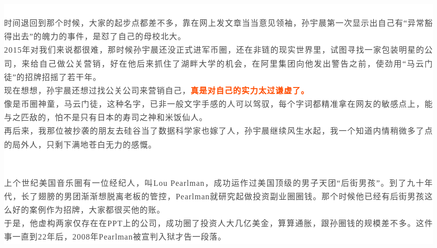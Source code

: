 <p class="ql-long-4461" line="FJc9" style="margin: 0pt 0px; padding: 0px; max-width: 100%; font-family: &quot;Microsoft YaHei&quot;, YaHei, SimHei, Hei; line-height: 1.7; font-size: 11pt; color: rgb(73, 73, 73); text-align: justify; overflow-wrap: break-word !important; box-sizing: border-box !important;">
	&nbsp;</p>
<p class="ql-long-4461" line="FJc9" style="margin: 0pt 0px; padding: 0px; max-width: 100%; font-family: &quot;Microsoft YaHei&quot;, YaHei, SimHei, Hei; line-height: 1.7; font-size: 11pt; color: rgb(73, 73, 73); text-align: justify; overflow-wrap: break-word !important; box-sizing: border-box !important;">
	<span style="overflow-wrap: break-word !important; max-width: 100%; box-sizing: border-box !important; font-size: 16px; letter-spacing: 1px;">时间退回到那个时候，大家的起步点都差不多，靠在网上发文章当当意见领袖，孙宇晨第一次显示出自己有&ldquo;异常豁得出去&rdquo;的魄力的事件，是怼了自己的母校北大。</span></p>
<p class="ql-long-4461" line="aJPr" style="margin: 0pt 0px; padding: 0px; max-width: 100%; font-family: &quot;Microsoft YaHei&quot;, YaHei, SimHei, Hei; line-height: 1.7; font-size: 11pt; color: rgb(73, 73, 73); text-align: justify; overflow-wrap: break-word !important; box-sizing: border-box !important;">
	<span style="overflow-wrap: break-word !important; max-width: 100%; box-sizing: border-box !important; font-size: 16px; letter-spacing: 1px;">2015年对我们来说都很难，那时候孙宇晨还没正式进军币圈，还在非链的现实世界里，试图寻找一家包装明星的公司，来给自己做公关营销，好在他后来抓住了湖畔大学的机会，在阿里集团向他发出警告之前，使劲用&ldquo;马云门徒&rdquo;的招牌招摇了若干年。</span></p>
<p class="ql-long-4461" line="iPG9" style="margin: 0pt 0px; padding: 0px; max-width: 100%; font-family: &quot;Microsoft YaHei&quot;, YaHei, SimHei, Hei; line-height: 1.7; font-size: 11pt; color: rgb(73, 73, 73); text-align: justify; overflow-wrap: break-word !important; box-sizing: border-box !important;">
	<span style="overflow-wrap: break-word !important; max-width: 100%; box-sizing: border-box !important; font-size: 16px; letter-spacing: 1px;">现在想想，孙宇晨还想过找公关公司来营销自己，</span><span style="overflow-wrap: break-word !important; max-width: 100%; box-sizing: border-box !important; font-size: 16px; letter-spacing: 1px; color: rgb(255, 76, 0);"><span style="overflow-wrap: break-word !important; max-width: 100%; box-sizing: border-box !important; font-weight: 700;">真是对自己的实力太过谦虚了。</span></span></p>
<p class="ql-long-4461" line="iPG9" style="margin: 0pt 0px; padding: 0px; max-width: 100%; font-family: &quot;Microsoft YaHei&quot;, YaHei, SimHei, Hei; line-height: 1.7; font-size: 11pt; color: rgb(73, 73, 73); text-align: justify; overflow-wrap: break-word !important; box-sizing: border-box !important;">
	<span style="overflow-wrap: break-word !important; max-width: 100%; box-sizing: border-box !important; font-size: 16px; letter-spacing: 1px;">像是币圈神童，马云门徒，这种名字，已非一般文字手感的人可以驾驭，每个字词都精准拿在网友的敏感点上，能与之匹敌的，怕不是只有日本的寿司之神和米饭仙人。</span></p>
<p class="ql-long-4461" line="SPn5" style="margin: 0pt 0px; padding: 0px; max-width: 100%; font-family: &quot;Microsoft YaHei&quot;, YaHei, SimHei, Hei; line-height: 1.7; font-size: 11pt; color: rgb(73, 73, 73); text-align: justify; overflow-wrap: break-word !important; box-sizing: border-box !important;">
	<span style="overflow-wrap: break-word !important; max-width: 100%; box-sizing: border-box !important; font-size: 16px; letter-spacing: 1px;">再后来，我那位被抄袭的朋友去硅谷当了数据科学家也嫁了人，孙宇晨继续风生水起，我一个知道内情稍微多了点的局外人，只剩下满地苍白无力的感慨。</span></p>
<p line="t9dc" style="margin: 0pt 0px; padding: 0px; max-width: 100%; font-family: &quot;Microsoft YaHei&quot;, YaHei, SimHei, Hei; line-height: 1.7; font-size: 11pt; color: rgb(73, 73, 73); text-align: justify; overflow-wrap: break-word !important; box-sizing: border-box !important;">
	&nbsp;</p>
<p line="t9dc" style="margin: 0pt 0px; padding: 0px; max-width: 100%; font-family: &quot;Microsoft YaHei&quot;, YaHei, SimHei, Hei; line-height: 1.7; font-size: 11pt; color: rgb(73, 73, 73); text-align: justify; overflow-wrap: break-word !important; box-sizing: border-box !important;">
	&nbsp;</p>
<p class="ql-long-4461" line="ekEH" style="margin: 0pt 0px; padding: 0px; max-width: 100%; font-family: &quot;Microsoft YaHei&quot;, YaHei, SimHei, Hei; line-height: 1.7; font-size: 11pt; color: rgb(73, 73, 73); text-align: justify; overflow-wrap: break-word !important; box-sizing: border-box !important;">
	<span style="overflow-wrap: break-word !important; max-width: 100%; box-sizing: border-box !important; font-size: 16px; letter-spacing: 1px;">上个世纪美国音乐圈有一位经纪人，叫Lou Pearlman，成功运作过美国顶级的男子天团&ldquo;后街男孩&rdquo;。到了九十年代，长了翅膀的男团渐渐想脱离老板的管控，Pearlman就研究起做投资副业圈圈钱。那个时候他已经有后街男孩这么好的案例作为招牌，大家都很买他的账。</span></p>
<p class="ql-long-4461" line="187K" style="margin: 0pt 0px; padding: 0px; max-width: 100%; font-family: &quot;Microsoft YaHei&quot;, YaHei, SimHei, Hei; line-height: 1.7; font-size: 11pt; color: rgb(73, 73, 73); text-align: justify; overflow-wrap: break-word !important; box-sizing: border-box !important;">
	<span style="overflow-wrap: break-word !important; max-width: 100%; box-sizing: border-box !important; font-size: 16px; letter-spacing: 1px;">于是，他虚构两家仅存在在PPT上的公司，成功圈了投资人大几亿美金，算算通胀，跟孙圈钱的规模差不多。这件事一直到22年后，2008年Pearlman被宣判入狱才告一段落。</span></p>
